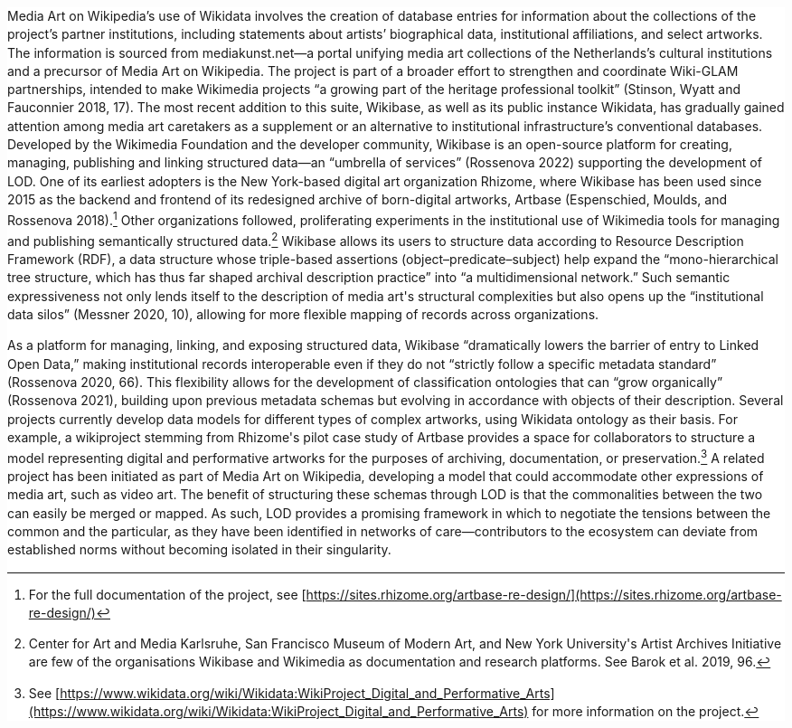 Media Art on Wikipedia’s use of Wikidata involves the creation of database entries for information about the collections of the project’s partner institutions, including statements about artists’ biographical data, institutional affiliations, and select artworks. The information is sourced from mediakunst.net—a portal unifying media art collections of the Netherlands’s cultural institutions and a precursor of Media Art on Wikipedia. The project is part of a broader effort to strengthen and coordinate Wiki-GLAM partnerships, intended to make Wikimedia projects “a growing part of the heritage professional toolkit” (Stinson, Wyatt and Fauconnier 2018, 17). The most recent addition to this suite, Wikibase, as well as its public instance Wikidata, has gradually gained attention among media art caretakers as a supplement or an alternative to institutional infrastructure’s conventional databases. Developed by the Wikimedia Foundation and the developer community, Wikibase is an open-source platform for creating, managing, publishing and linking structured data—an “umbrella of services” (Rossenova 2022) supporting the development of LOD. One of its earliest adopters is the New York-based digital art organization Rhizome, where Wikibase has been used since 2015 as the backend and frontend of its redesigned archive of born-digital artworks, Artbase (Espenschied, Moulds, and Rossenova 2018).[^3] Other organizations followed, proliferating experiments in the institutional use of Wikimedia tools for managing and publishing semantically structured data.[^4] Wikibase allows its users to structure data according to Resource Description Framework (RDF), a data structure whose triple-based assertions (object–predicate–subject) help expand the “mono-hierarchical tree structure, which has thus far shaped archival description practice” into “a multidimensional network.” Such semantic expressiveness not only lends itself to the description of media art's structural complexities but also opens up the “institutional data silos” (Messner 2020, 10), allowing for more flexible mapping of records across organizations.

As a platform for managing, linking, and exposing structured data, Wikibase “dramatically lowers the barrier of entry to Linked Open Data,” making institutional records interoperable even if they do not “strictly follow a specific metadata standard” (Rossenova 2020, 66). This flexibility allows for the development of classification ontologies that can “grow organically” (Rossenova 2021), building upon previous metadata schemas but evolving in accordance with objects of their description. Several projects currently develop data models for different types of complex artworks, using Wikidata ontology as their basis. For example, a wikiproject stemming from Rhizome's pilot case study of Artbase provides a space for collaborators to structure a model representing digital and performative artworks for the purposes of archiving, documentation, or preservation.[^5] A related project has been initiated as part of Media Art on Wikipedia, developing a model that could accommodate other expressions of media art, such as video art. The benefit of structuring these schemas through LOD is that the commonalities between the two can easily be merged or mapped. As such, LOD provides a promising framework in which to negotiate the tensions between the common and the particular, as they have been identified in networks of care—contributors to the ecosystem can deviate from established norms without becoming isolated in their singularity.


[^1]:  Within the scope of this text, it is not possible to reflect on the nuances of the issue of sustainability as they exist in different regional context. For more information on the history of Dutch cultural policy in relation with the country's media art organizations, see Huisman and Mechelen (2019).
[^2]:  Tellingly, a similar formulation has also been proposed as Wikipedia's slogan, see [https://en.wikipedia.org/wiki/Wikipedia:Slogans](https://en.wikipedia.org/wiki/Wikipedia:Slogans).
[^3]:  For the full documentation of the project, see [https://sites.rhizome.org/artbase-re-design/](https://sites.rhizome.org/artbase-re-design/)
[^4]:  Center for Art and Media Karlsruhe, San Francisco Museum of Modern Art, and New York University's Artist Archives Initiative are few of the organisations Wikibase and Wikimedia as documentation and research platforms. See Barok et al. 2019, 96.
[^5]:  See [https://www.wikidata.org/wiki/Wikidata:WikiProject_Digital_and_Performative_Arts](https://www.wikidata.org/wiki/Wikidata:WikiProject_Digital_and_Performative_Arts) for more information on the project.